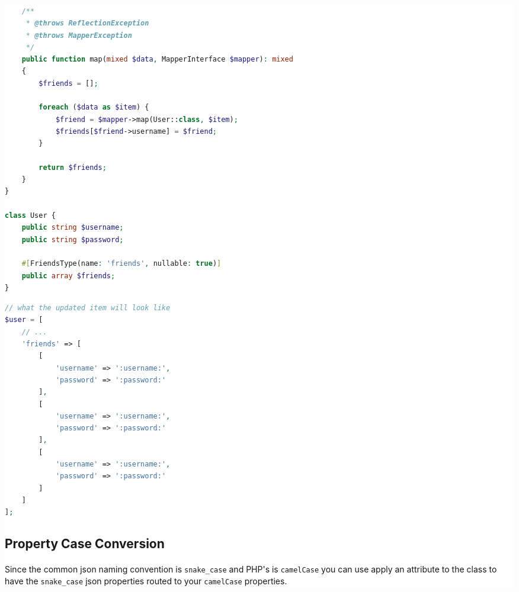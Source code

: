 ```php
    /**
     * @throws ReflectionException
     * @throws MapperException
     */
    public function map(mixed $data, MapperInterface $mapper): mixed
    {
        $friends = [];

        foreach ($data as $item) {
            $friend = $mapper->map(User::class, $item);
            $friends[$friend->username] = $friend;
        }

        return $friends;
    }
}

class User {
    public string $username;
    public string $password;
    
    #[FriendsType(name: 'friends', nullable: true)]
    public array $friends;
}
```
```php
// what the updated item will look like
$user = [
    // ...
    'friends' => [
        [
            'username' => ':username:',
            'password' => ':password:'
        ],
        [
            'username' => ':username:',
            'password' => ':password:'
        ],
        [
            'username' => ':username:',
            'password' => ':password:'
        ]
    ]
];
```

## Property Case Conversion

Since the common json naming convention is `snake_case` and PHP's is `camelCase` you can use apply an attribute to the class to have the `snake_case` json properties routed to your `camelCase` properties.
